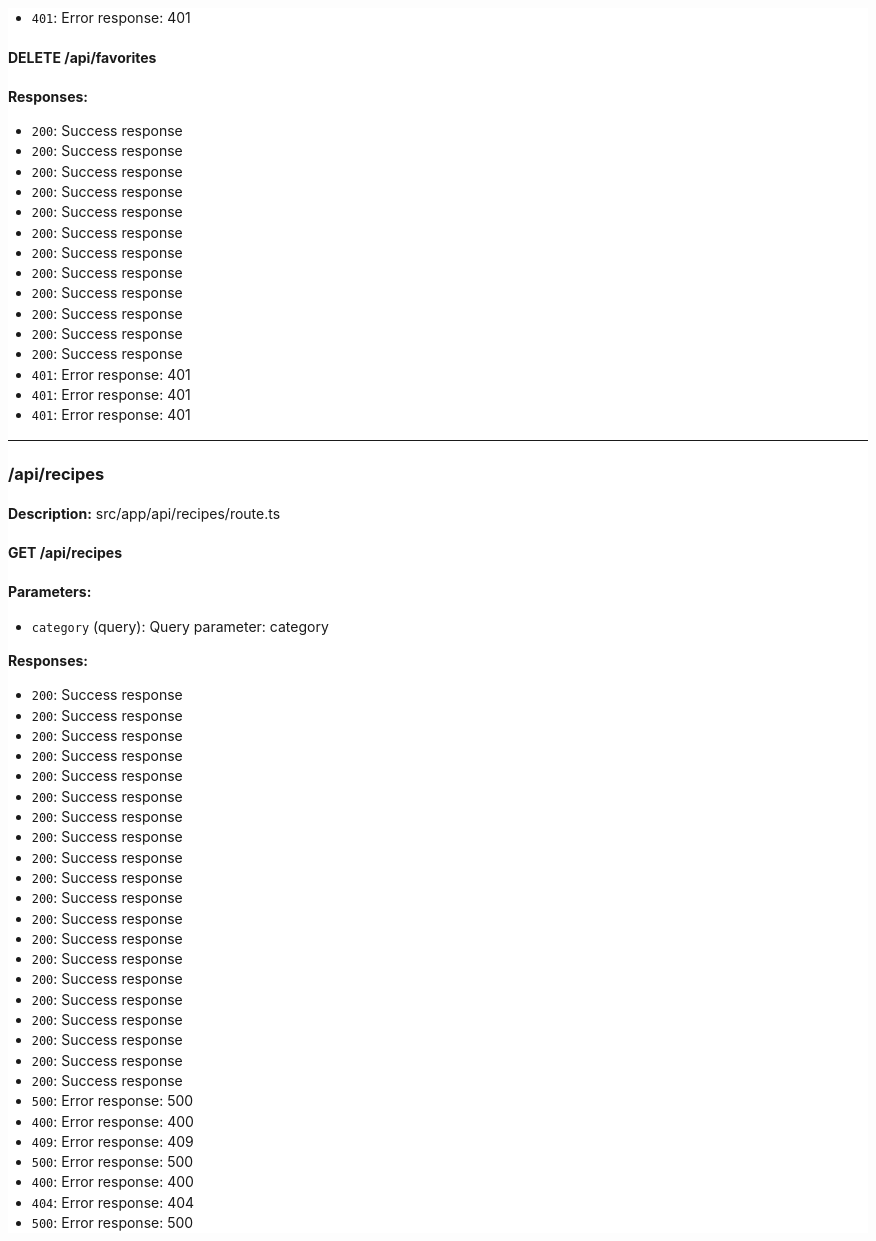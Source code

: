 - `401`: Error response: 401

#### DELETE /api/favorites

**Responses:**
- `200`: Success response
- `200`: Success response
- `200`: Success response
- `200`: Success response
- `200`: Success response
- `200`: Success response
- `200`: Success response
- `200`: Success response
- `200`: Success response
- `200`: Success response
- `200`: Success response
- `200`: Success response
- `401`: Error response: 401
- `401`: Error response: 401
- `401`: Error response: 401

---

### /api/recipes

**Description:** src/app/api/recipes/route.ts

#### GET /api/recipes

**Parameters:**
- `category` (query): Query parameter: category

**Responses:**
- `200`: Success response
- `200`: Success response
- `200`: Success response
- `200`: Success response
- `200`: Success response
- `200`: Success response
- `200`: Success response
- `200`: Success response
- `200`: Success response
- `200`: Success response
- `200`: Success response
- `200`: Success response
- `200`: Success response
- `200`: Success response
- `200`: Success response
- `200`: Success response
- `200`: Success response
- `200`: Success response
- `200`: Success response
- `200`: Success response
- `500`: Error response: 500
- `400`: Error response: 400
- `409`: Error response: 409
- `500`: Error response: 500
- `400`: Error response: 400
- `404`: Error response: 404
- `500`: Error response: 500
